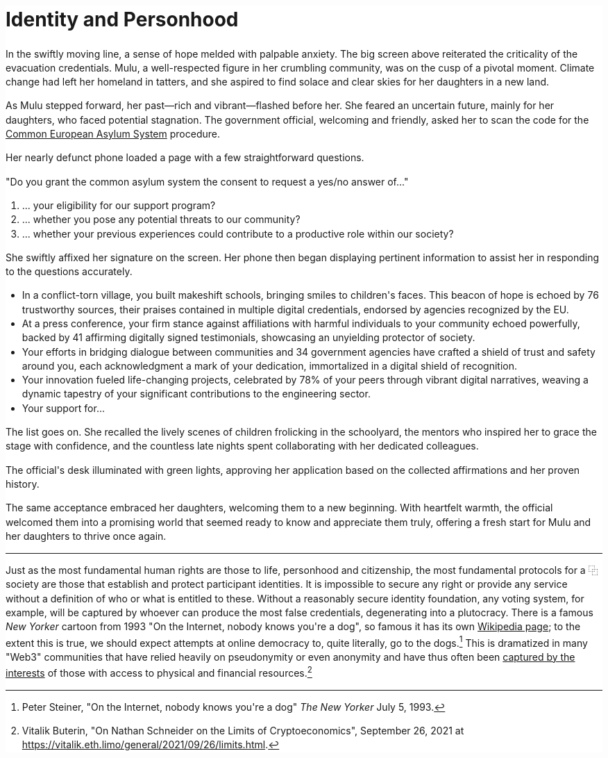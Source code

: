 # Identity and Personhood

In the swiftly moving line, a sense of hope melded with palpable anxiety. The big screen above reiterated the criticality of the evacuation credentials. Mulu, a well-respected figure in her crumbling community, was on the cusp of a pivotal moment. Climate change had left her homeland in tatters, and she aspired to find solace and clear skies for her daughters in a new land.

As Mulu stepped forward, her past—rich and vibrant—flashed before her. She feared an uncertain future, mainly for her daughters, who faced potential stagnation. The government official, welcoming and friendly, asked her to scan the code for the [Common European Asylum System](https://home-affairs.ec.europa.eu/system/files/2016-12/factsheet_-_the_common_european_asylum_system_en.pdf) procedure.

Her nearly defunct phone loaded a page with a few straightforward questions. 

"Do you grant the common asylum system the consent to request a yes/no answer of..."

1. ... your eligibility for our support program?
2. ... whether you pose any potential threats to our community?
3. ... whether your previous experiences could contribute to a productive role within our society?

She swiftly affixed her signature on the screen. Her phone then began displaying pertinent information to assist her in responding to the questions accurately.

- In a conflict-torn village, you built makeshift schools, bringing smiles to children's faces. This beacon of hope is echoed by 76 trustworthy sources, their praises contained in multiple digital credentials, endorsed by agencies recognized by the EU.
- At a press conference, your firm stance against affiliations with harmful individuals to your community echoed powerfully, backed by 41 affirming digitally signed testimonials, showcasing an unyielding protector of society.
- Your efforts in bridging dialogue between communities and 34 government agencies have crafted a shield of trust and safety around you, each acknowledgment a mark of your dedication, immortalized in a digital shield of recognition.
- Your innovation fueled life-changing projects, celebrated by 78% of your peers through vibrant digital narratives, weaving a dynamic tapestry of your significant contributions to the engineering sector.
- Your support for...

The list goes on. She recalled the lively scenes of children frolicking in the schoolyard, the mentors who inspired her to grace the stage with confidence, and the countless late nights spent collaborating with her dedicated colleagues.

The official's desk illuminated with green lights, approving her application based on the collected affirmations and her proven history.

The same acceptance embraced her daughters, welcoming them to a new beginning. With heartfelt warmth, the official welcomed them into a promising world that seemed ready to know and appreciate them truly, offering a fresh start for Mulu and her daughters to thrive once again.

---

Just as the most fundamental human rights are those to life, personhood and citizenship, the most fundamental protocols for a ⿻ society are those that establish and protect participant identities.  It is impossible to secure any right or provide any service without a definition of who or what is entitled to these. Without a reasonably secure identity foundation, any voting system, for example, will be captured by whoever can produce the most false credentials, degenerating into a plutocracy.  There is a famous *New Yorker* cartoon from 1993 "On the Internet, nobody knows you're a dog", so famous it has its own [Wikipedia page](https://en.wikipedia.org/wiki/On_the_Internet,_nobody_knows_you%27re_a_dog); to the extent this is true, we should expect attempts at online democracy to, quite literally, go to the dogs.[^dog]  This is dramatized in many "Web3" communities that have relied heavily on pseudonymity or even anonymity and have thus often been [captured by the interests](https://vitalik.eth.limo/general/2021/09/26/limits.html) of those with access to physical and financial resources.[^Buterin]


[^dog]: Peter Steiner, "On the Internet, nobody knows you're a dog" *The New Yorker* July 5, 1993.
[^Buterin]: Vitalik Buterin, "On Nathan Schneider on the Limits of Cryptoeconomics", September 26, 2021 at https://vitalik.eth.limo/general/2021/09/26/limits.html.
[^Idena]: Puja Ohlhaver, Mikhail Nikulin and Paula Berman, "Compressed to 0: The Silent Strings of Proof of Personhood", 2024 available at https://papers.ssrn.com/sol3/papers.cfm?abstract_id=4749892.
[^ICAO]: For example, the International Civil Aeronautics Organization that oversees international commercial air travel developed a Guide to [Evidence of Identity], available athttps://www.icao.int/Security/FAL/TRIP/Documents/ICAO%20Guidance%20on%20Evidence%20of%20Identity.pdf.
[^OAuth]: A leading open standard that allows this is [OAuth](https://en.wikipedia.org/wiki/OAuth) (Open Authorization), an Internet Engineering Task Force open standard published originally as RFC 5849 in 2010 and then updated to OAuth 2.0 as RFC 6749 in 2012.
[^Young]: Kaliya "Identity Woman" Young, *Domains of Identity: A Framework for Understanding Identity Systems in Contemporary Society* (London: Anthem Press, 2020).
[^Aadharinfo]: They were asked for only 4 pieces of demographic information, name, birthdate, sex and physical mailing address (although phone numbers and e-mail addresses were also requested but not required). These are collected by enrollment agents who send the new enrollee information into the central databases managed by the [Unique Identification Authority of India](https://uidai.gov.in/en/) in batches.
[^ZKAadhar]: It is worth noting, however, that if such systems are augmented with cryptography such as Zero-Knowledge Proofs (ZKPs), they can partially protect the user's privacy. Projects such as Anon-Aadhaar allow an Aadhaar user to selectively reveal only a subset of information to some entity in a provable way. “Advancing Anon Aadhaar: What’s New in V1.0.0,” Mirror, February 14, 2024, https://mirror.xyz/privacy-scaling-explorations.eth/YnqHAxpjoWl4e_K2opKPN4OAy5EU4sIJYYYHFCjkNOE.
[^Idena2]: Ohlhaver et al., op. cit.
[^Buterincritique]: Vitalik Buterin, "What Do I Think about Biometric Proof of Personhood?" July 24, 2023 at https://vitalik.eth.limo/general/2023/07/24/biometric.html.
[^boyd]: danah boyd, *Faceted Id/entity: Managing Representation in a digital world* 2002, Masters Thesis for Program in Media Arts and Sciences at the Massachusetts Institute of Technology, available at https://www.media.mit.edu/publications/faceted-identity-managing-representation-in-a-digital-world/.
[^socialrecovery]: Vitalik Buterin, "Why We Need Broad Adoption of Social Recovery Wallets", January 11, 2021 at https://vitalik.eth.limo/general/2021/01/11/recovery.html. 
[^DecentSociety]: Puja Ohlhaver, E. Glen Weyl and Vitalik Buterin, "Decentralized Society: Finding Web3's Soul", 2022 at https://papers.ssrn.com/sol3/papers.cfm?abstract_id=4105763.
[^MIDs]: Jaron Lanier and E. Glen Weyl, "A Blueprint for a Better Digital Society" *Harvard Business Review: Big Idea Series (Tracked)* September 28, 2018: Article 5 available at https://hbr.org/2018/09/a-blueprint-for-a-better-digital-society.  Duncan J. Watts and Steven H. Strogatz, "The Collective Dynamics of 'Small World' Networks" *Nature* 393 (1998): 440-442.
[^poly]: Cameron, op. cit.
[^Nissenbaum]: Helen Nissenbaum, "Privacy as Contextual Integrity", *Washington Law Review* 119 (2004): 101-139.
[^VC]: Verifiable Credentials Data Model v1.1
[^SSNHistory]: See Carolyn Puckett, “The Story of the Social Security Number,” Social Security Administration, July 2009. https://www.ssa.gov/policy/docs/ssb/v69n2/v69n2p55.html.). See also Kenneth Meiser, “Opening Pandora’s Box: The Social Security Number from 1937-2018,” UT Electronic Theses and Dissertations, June 19, 2018, http://hdl.handle.net/2152/66022.
[^RightsOfCitizens]: Willis Hare, “Records, Computers and the Rights of Citizens,” https://www.rand.org/content/dam/rand/pubs/papers/2008/P5077.pdf, Rand Corporation, August 1973.
[^SSNUsageRestrictions]: See “Social Security Numbers: Private Sector Entities Routinely Obtain and Use SSNs, and Laws Limit the Disclosure of This Information.” United States General Accounting Office, 2004. https://epic.org/wp-content/uploads/privacy/ssn/gao-04-11.pdf (GAO Report to the Chairman, Subcommittee 
[^SSNAlternatives]: “News Release: DHS Awards for an Alternative Identifier to the Social Security Number,” US Department of Homeland Security, October 9, 2020, https://www.dhs.gov/science-and-technology/news/2020/10/09/news-release-dhs-awards-alternative-identifier-social-security-number.
[^Altman]: Elizabeth Howcroft, and Martin Coulter, “Worldcoin Aims to Set up Global ID Network Akin to India’s Aadhaar,” _Reuters_, November 2, 2023, https://www.reuters.com/technology/worldcoin-aims-set-up-global-id-network-akin-indias-aadhaar-2023-11-02/.
[^LawsOfIdentities]: Kim Cameron, “7 Laws of Identity,” _Kim Cameron’s Identity Weblog_, August 20, 2009, https://www.identityblog.com/?p=1065.
[^MOSIP]: “Overview,” MOSIP, 2021, https://docs.mosip.io/1.2.0/overview.
[^wallet]: “European Digital Identity,” GitHub, n.d., https://github.com/eu-digital-identity-wallet/.
[^pilots]: “EU Digital Identity: 4 Projects Launched to Test EUDI Wallet,” European Commission, May 23, 2023, https://digital-strategy.ec.europa.eu/en/news/eu-digital-identity-4-projects-launched-test-eudi-wallet.
[^bhutan]: Durga Sengupta, “Guess Who’s Getting the World’s First Self-Sovereign National Digital ID?” _Rest of World_, September 6, 2023, https://restofworld.org/2023/south-asia-newsletter-bhutan-national-digital-id/.
[^icard]: Wikipedia, “Information Card,” January 25, 2024, https://en.wikipedia.org/wiki/Information_card.
[^CS]: Wikipedia, “Windows CardSpace,” December 14, 2023, https://en.wikipedia.org/wiki/Windows_CardSpace.
[^DID]: “Decentralized Identifiers (DIDs) V1.0,” W3C, July 19, 2022, https://www.w3.org/TR/did-core/.
[^SCR]: Read: Full Text of the Supreme Court's Verdict in the Aadhaar Case. Of the five judge-bench that delivered the verdict, three justices delivered separate opinions. https://thewire.in/law/aadhaar-judgment-supreme-court-full-text
[^OpenID]: OpenID Connect enables application and website developers to launch sign-in flows and receive verifiable assertions about users across Web-based, mobile, and JavaScript clients. https://openid.net/developers/how-connect-works/
[^Zuboff]: https://en.wikipedia.org/wiki/Surveillance_capitalism
[^UIDAI]: The official UIDAI site https://uidai.gov.in/en/
[^Inji]: Inji is a user-centric digital credential stack in MOSIP for all types of credentials and identification solutions.  https://docs.mosip.io/inji/
